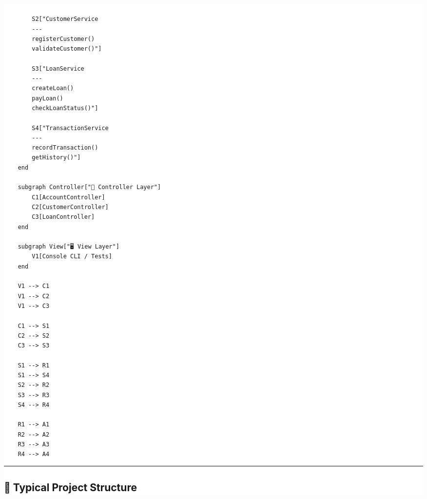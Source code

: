 ```mermaid

        S2["CustomerService
        ---
        registerCustomer()
        validateCustomer()"]

        S3["LoanService
        ---
        createLoan()
        payLoan()
        checkLoanStatus()"]

        S4["TransactionService
        ---
        recordTransaction()
        getHistory()"]
    end

    subgraph Controller["🎯 Controller Layer"]
        C1[AccountController]
        C2[CustomerController]
        C3[LoanController]
    end

    subgraph View["🖥️ View Layer"]
        V1[Console CLI / Tests]
    end

    V1 --> C1
    V1 --> C2
    V1 --> C3

    C1 --> S1
    C2 --> S2
    C3 --> S3

    S1 --> R1
    S1 --> S4
    S2 --> R2
    S3 --> R3
    S4 --> R4

    R1 --> A1
    R2 --> A2
    R3 --> A3
    R4 --> A4
```

---

## 🧱 Typical Project Structure
